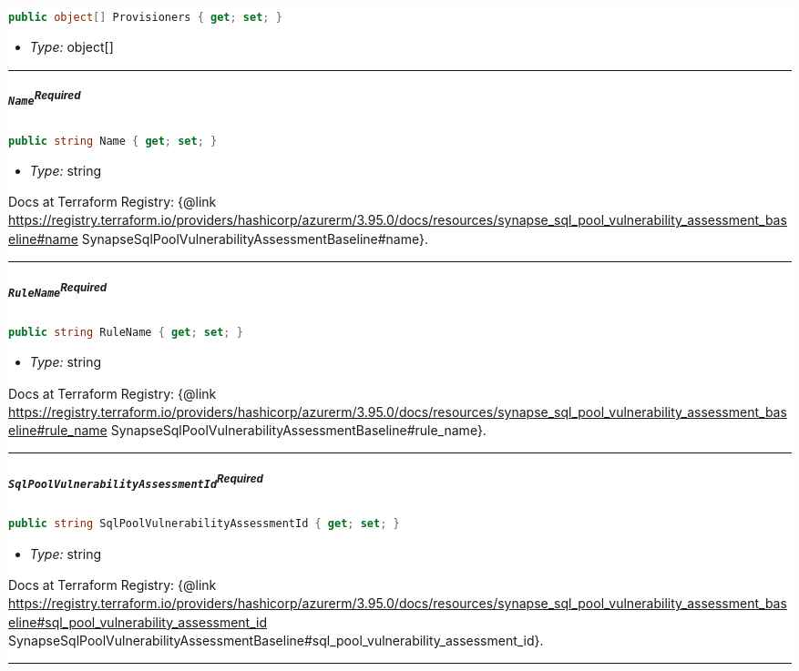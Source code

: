 ```csharp
public object[] Provisioners { get; set; }
```

- *Type:* object[]

---

##### `Name`<sup>Required</sup> <a name="Name" id="@cdktf/provider-azurerm.synapseSqlPoolVulnerabilityAssessmentBaseline.SynapseSqlPoolVulnerabilityAssessmentBaselineConfig.property.name"></a>

```csharp
public string Name { get; set; }
```

- *Type:* string

Docs at Terraform Registry: {@link https://registry.terraform.io/providers/hashicorp/azurerm/3.95.0/docs/resources/synapse_sql_pool_vulnerability_assessment_baseline#name SynapseSqlPoolVulnerabilityAssessmentBaseline#name}.

---

##### `RuleName`<sup>Required</sup> <a name="RuleName" id="@cdktf/provider-azurerm.synapseSqlPoolVulnerabilityAssessmentBaseline.SynapseSqlPoolVulnerabilityAssessmentBaselineConfig.property.ruleName"></a>

```csharp
public string RuleName { get; set; }
```

- *Type:* string

Docs at Terraform Registry: {@link https://registry.terraform.io/providers/hashicorp/azurerm/3.95.0/docs/resources/synapse_sql_pool_vulnerability_assessment_baseline#rule_name SynapseSqlPoolVulnerabilityAssessmentBaseline#rule_name}.

---

##### `SqlPoolVulnerabilityAssessmentId`<sup>Required</sup> <a name="SqlPoolVulnerabilityAssessmentId" id="@cdktf/provider-azurerm.synapseSqlPoolVulnerabilityAssessmentBaseline.SynapseSqlPoolVulnerabilityAssessmentBaselineConfig.property.sqlPoolVulnerabilityAssessmentId"></a>

```csharp
public string SqlPoolVulnerabilityAssessmentId { get; set; }
```

- *Type:* string

Docs at Terraform Registry: {@link https://registry.terraform.io/providers/hashicorp/azurerm/3.95.0/docs/resources/synapse_sql_pool_vulnerability_assessment_baseline#sql_pool_vulnerability_assessment_id SynapseSqlPoolVulnerabilityAssessmentBaseline#sql_pool_vulnerability_assessment_id}.

---
